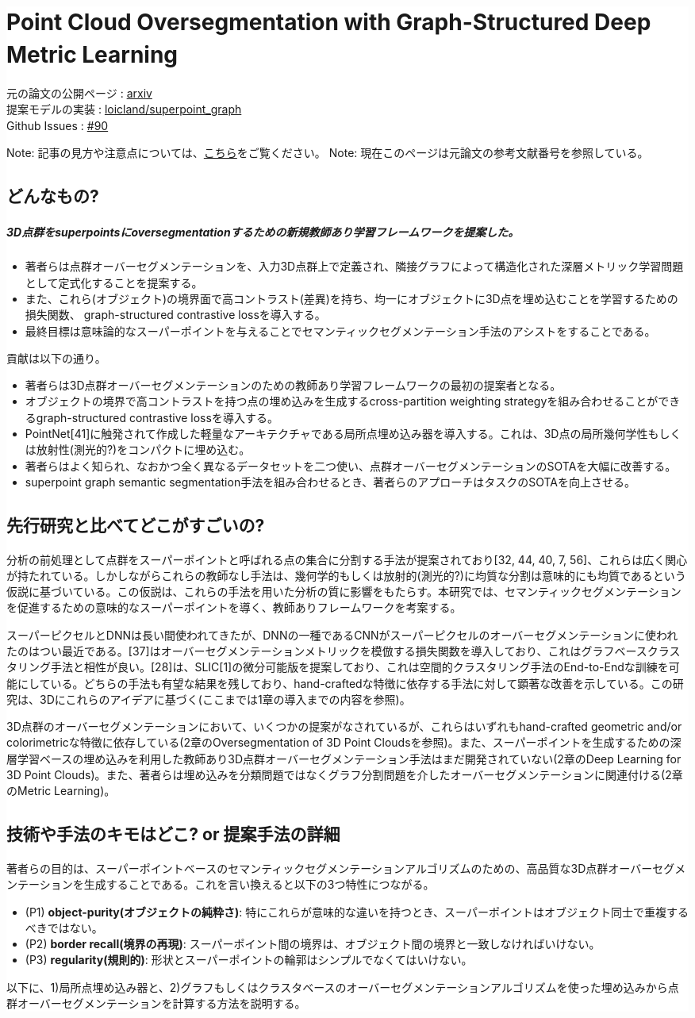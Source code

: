 # Point Cloud Oversegmentation with Graph-Structured Deep Metric Learning 

元の論文の公開ページ : [arxiv](https://arxiv.org/abs/1904.02113)  
提案モデルの実装 : [loicland/superpoint_graph](https://github.com/loicland/superpoint_graph)  
Github Issues : [#90](https://github.com/Obarads/obarads.github.io/issues/90)

Note: 記事の見方や注意点については、[こちら](/)をご覧ください。
Note: 現在このページは元論文の参考文献番号を参照している。

## どんなもの?
##### 3D点群をsuperpointsにoversegmentationするための新規教師あり学習フレームワークを提案した。
- 著者らは点群オーバーセグメンテーションを、入力3D点群上で定義され、隣接グラフによって構造化された深層メトリック学習問題として定式化することを提案する。
- また、これら(オブジェクト)の境界面で高コントラスト(差異)を持ち、均一にオブジェクトに3D点を埋め込むことを学習するための損失関数、 graph-structured contrastive lossを導入する。
- 最終目標は意味論的なスーパーポイントを与えることでセマンティックセグメンテーション手法のアシストをすることである。

貢献は以下の通り。

- 著者らは3D点群オーバーセグメンテーションのための教師あり学習フレームワークの最初の提案者となる。
- オブジェクトの境界で高コントラストを持つ点の埋め込みを生成するcross-partition weighting strategyを組み合わせることができるgraph-structured contrastive lossを導入する。
- PointNet[41]に触発されて作成した軽量なアーキテクチャである局所点埋め込み器を導入する。これは、3D点の局所幾何学性もしくは放射性(測光的?)をコンパクトに埋め込む。
- 著者らはよく知られ、なおかつ全く異なるデータセットを二つ使い、点群オーバーセグメンテーションのSOTAを大幅に改善する。
- superpoint graph semantic segmentation手法を組み合わせるとき、著者らのアプローチはタスクのSOTAを向上させる。

## 先行研究と比べてどこがすごいの?
分析の前処理として点群をスーパーポイントと呼ばれる点の集合に分割する手法が提案されており[32, 44, 40, 7, 56]、これらは広く関心が持たれている。しかしながらこれらの教師なし手法は、幾何学的もしくは放射的(測光的?)に均質な分割は意味的にも均質であるという仮説に基づいている。この仮説は、これらの手法を用いた分析の質に影響をもたらす。本研究では、セマンティックセグメンテーションを促進するための意味的なスーパーポイントを導く、教師ありフレームワークを考案する。

スーパーピクセルとDNNは長い間使われてきたが、DNNの一種であるCNNがスーパーピクセルのオーバーセグメンテーションに使われたのはつい最近である。[37]はオーバーセグメンテーションメトリックを模倣する損失関数を導入しており、これはグラフベースクラスタリング手法と相性が良い。[28]は、SLIC[1]の微分可能版を提案しており、これは空間的クラスタリング手法のEnd-to-Endな訓練を可能にしている。どちらの手法も有望な結果を残しており、hand-craftedな特徴に依存する手法に対して顕著な改善を示している。この研究は、3Dにこれらのアイデアに基づく(ここまでは1章の導入までの内容を参照)。

3D点群のオーバーセグメンテーションにおいて、いくつかの提案がなされているが、これらはいずれもhand-crafted geometric and/or colorimetricな特徴に依存している(2章のOversegmentation of 3D Point Cloudsを参照)。また、スーパーポイントを生成するための深層学習ベースの埋め込みを利用した教師あり3D点群オーバーセグメンテーション手法はまだ開発されていない(2章のDeep Learning for 3D Point Clouds)。また、著者らは埋め込みを分類問題ではなくグラフ分割問題を介したオーバーセグメンテーションに関連付ける(2章のMetric Learning)。

## 技術や手法のキモはどこ? or 提案手法の詳細
著者らの目的は、スーパーポイントベースのセマンティックセグメンテーションアルゴリズムのための、高品質な3D点群オーバーセグメンテーションを生成することである。これを言い換えると以下の3つ特性につながる。

- (P1) **object-purity(オブジェクトの純粋さ)**: 特にこれらが意味的な違いを持つとき、スーパーポイントはオブジェクト同士で重複するべきではない。
- (P2) **border recall(境界の再現)**: スーパーポイント間の境界は、オブジェクト間の境界と一致しなければいけない。
- (P3) **regularity(規則的)**: 形状とスーパーポイントの輪郭はシンプルでなくてはいけない。

以下に、1)局所点埋め込み器と、2)グラフもしくはクラスタベースのオーバーセグメンテーションアルゴリズムを使った埋め込みから点群オーバーセグメンテーションを計算する方法を説明する。
